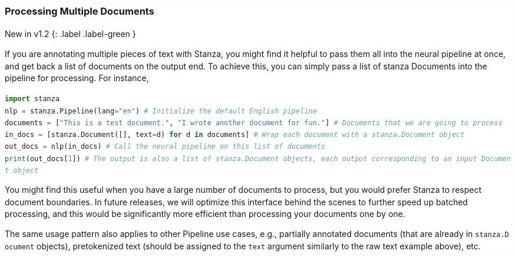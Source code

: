 ### Processing Multiple Documents

New in v1.2
{: .label .label-green }

If you are annotating multiple pieces of text with Stanza, you might find it helpful to pass them all into the neural pipeline at once, and get back a list of documents on the output end. To achieve this, you can simply pass a list of stanza Documents into the pipeline for processing. For instance,

```python
import stanza
nlp = stanza.Pipeline(lang="en") # Initialize the default English pipeline
documents = ["This is a test document.", "I wrote another document for fun."] # Documents that we are going to process
in_docs = [stanza.Document([], text=d) for d in documents] # Wrap each document with a stanza.Document object
out_docs = nlp(in_docs) # Call the neural pipeline on this list of documents
print(out_docs[1]) # The output is also a list of stanza.Document objects, each output corresponding to an input Document object
```

You might find this useful when you have a large number of documents to process, but you would prefer Stanza to respect document boundaries. In future releases, we will optimize this interface behind the scenes to further speed up batched processing, and this would be significantly more efficient than processing your documents one by one.

The same usage pattern also applies to other Pipeline use cases, e.g., partially annotated documents (that are already in `stanza.Document` objects), pretokenized text (should be assigned to the `text` argument similarly to the raw text example above), etc.